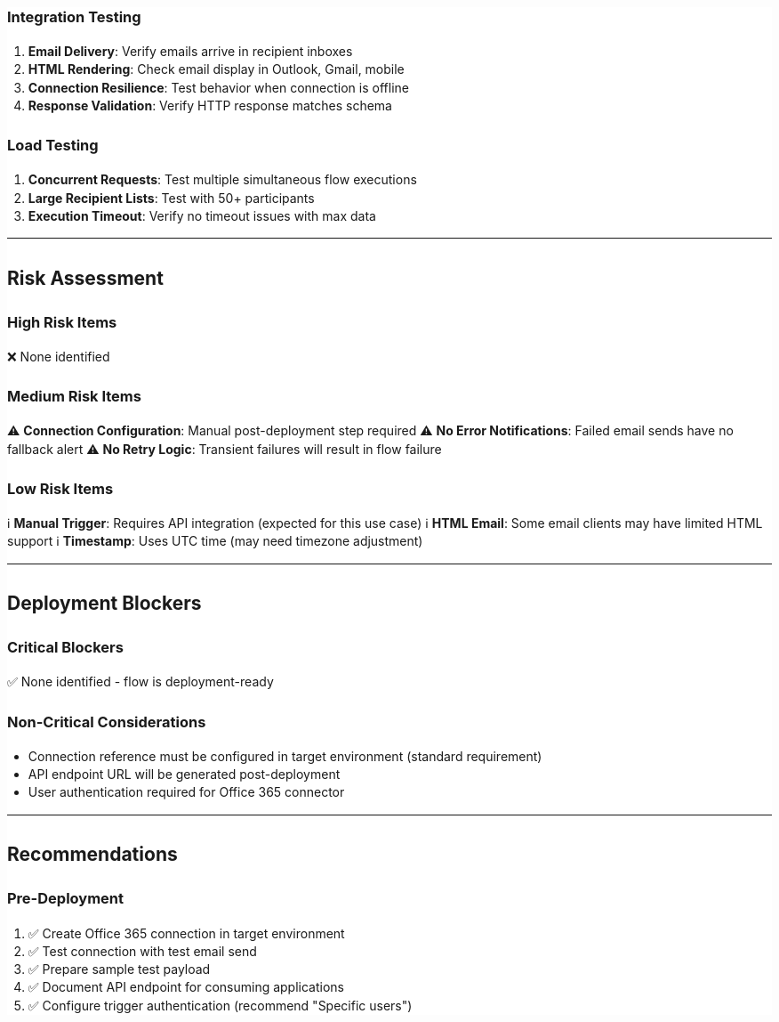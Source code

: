 ### Integration Testing
1. **Email Delivery**: Verify emails arrive in recipient inboxes
2. **HTML Rendering**: Check email display in Outlook, Gmail, mobile
3. **Connection Resilience**: Test behavior when connection is offline
4. **Response Validation**: Verify HTTP response matches schema

### Load Testing
1. **Concurrent Requests**: Test multiple simultaneous flow executions
2. **Large Recipient Lists**: Test with 50+ participants
3. **Execution Timeout**: Verify no timeout issues with max data

---

## Risk Assessment

### High Risk Items
❌ None identified

### Medium Risk Items
⚠️ **Connection Configuration**: Manual post-deployment step required
⚠️ **No Error Notifications**: Failed email sends have no fallback alert
⚠️ **No Retry Logic**: Transient failures will result in flow failure

### Low Risk Items
ℹ️ **Manual Trigger**: Requires API integration (expected for this use case)
ℹ️ **HTML Email**: Some email clients may have limited HTML support
ℹ️ **Timestamp**: Uses UTC time (may need timezone adjustment)

---

## Deployment Blockers

### Critical Blockers
✅ None identified - flow is deployment-ready

### Non-Critical Considerations
- Connection reference must be configured in target environment (standard requirement)
- API endpoint URL will be generated post-deployment
- User authentication required for Office 365 connector

---

## Recommendations

### Pre-Deployment
1. ✅ Create Office 365 connection in target environment
2. ✅ Test connection with test email send
3. ✅ Prepare sample test payload
4. ✅ Document API endpoint for consuming applications
5. ✅ Configure trigger authentication (recommend "Specific users")
